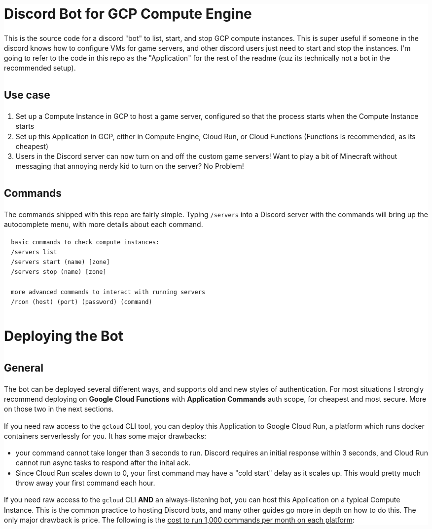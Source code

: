 # Discord Bot for GCP Compute Engine

This is the source code for a discord "bot" to list, start, and stop GCP compute instances. This is super useful if someone in the discord knows how to configure VMs for game servers, and other discord users just need to start and stop the instances. I'm going to refer to the code in this repo as the "Application" for the rest of the readme (cuz its technically not a bot in the recommended setup).

## Use case

1. Set up a Compute Instance in GCP to host a game server, configured so that the process starts when the Compute Instance starts
2. Set up this Application in GCP, either in Compute Engine, Cloud Run, or Cloud Functions (Functions is recommended, as its cheapest)
3. Users in the Discord server can now turn on and off the custom game servers! Want to play a bit of Minecraft without messaging that annoying nerdy kid to turn on the server? No Problem!

## Commands
The commands shipped with this repo are fairly simple. Typing `/servers` into a Discord server with the commands will bring up the autocomplete menu, with more details about each command.

```
  basic commands to check compute instances:
  /servers list
  /servers start (name) [zone]
  /servers stop (name) [zone]

  more advanced commands to interact with running servers
  /rcon (host) (port) (password) (command)
```

# Deploying the Bot

## General
The bot can be deployed several different ways, and supports old and new styles of authentication. For most situations I strongly recommend deploying on **Google Cloud Functions** with **Application Commands** auth scope, for cheapest and most secure. More on those two in the next sections.  


If you need raw access to the `gcloud` CLI tool, you can deploy this Application to Google Cloud Run, a platform which runs docker containers serverlessly for you. It has some major drawbacks:
  - your command cannot take longer than 3 seconds to run. Discord requires an initial response within 3 seconds, and Cloud Run cannot run async tasks to respond after the inital ack.
  - Since Cloud Run scales down to 0, your first command may have a "cold start" delay as it scales up. This would pretty much throw away your first command each hour.

If you need raw access to the `gcloud` CLI **AND** an always-listening bot, you can host this Application on a typical Compute Instance. This is the common practice to hosting Discord bots, and many other guides go more in depth on how to do this. The only major drawback is price. The following is the [cost to run 1,000 commands per month on each platform](https://cloud.google.com/products/calculator/#id=c83d9bf1-d49d-4a54-b275-3edda13a1ef3):
